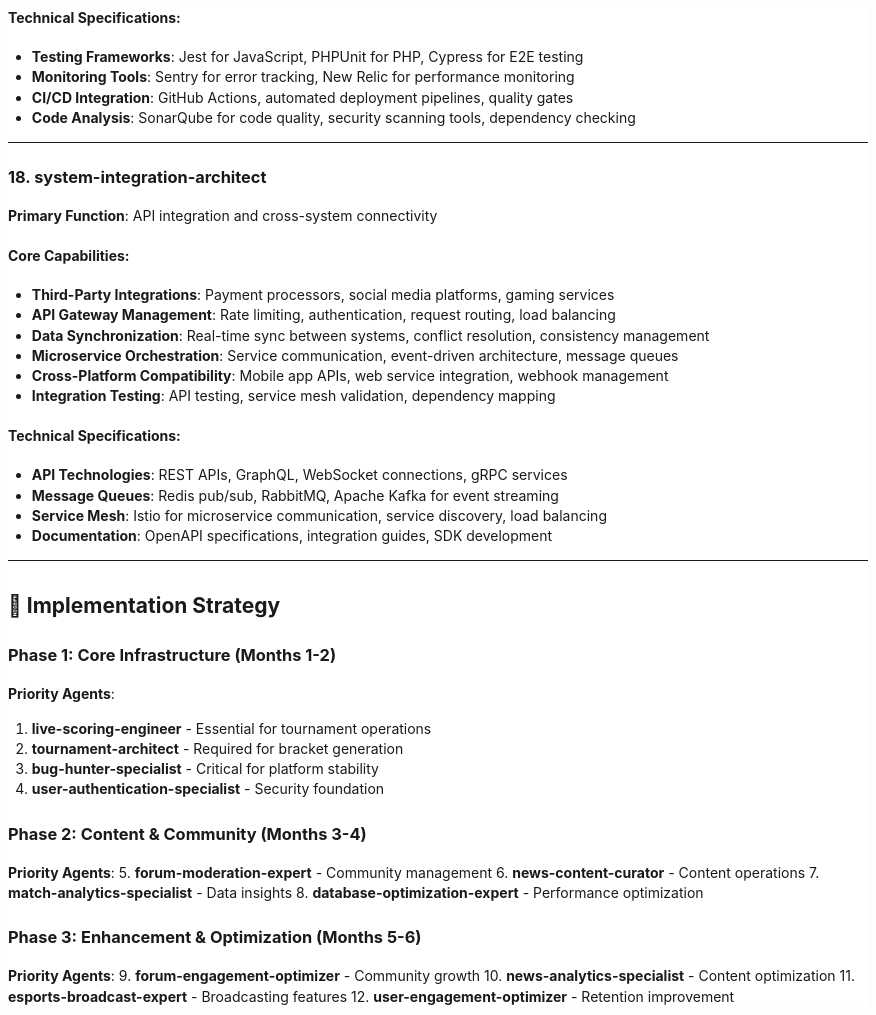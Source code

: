 #### **Technical Specifications**:
- **Testing Frameworks**: Jest for JavaScript, PHPUnit for PHP, Cypress for E2E testing
- **Monitoring Tools**: Sentry for error tracking, New Relic for performance monitoring
- **CI/CD Integration**: GitHub Actions, automated deployment pipelines, quality gates
- **Code Analysis**: SonarQube for code quality, security scanning tools, dependency checking

---

### **18. system-integration-architect**
**Primary Function**: API integration and cross-system connectivity

#### **Core Capabilities**:
- **Third-Party Integrations**: Payment processors, social media platforms, gaming services
- **API Gateway Management**: Rate limiting, authentication, request routing, load balancing
- **Data Synchronization**: Real-time sync between systems, conflict resolution, consistency management
- **Microservice Orchestration**: Service communication, event-driven architecture, message queues
- **Cross-Platform Compatibility**: Mobile app APIs, web service integration, webhook management
- **Integration Testing**: API testing, service mesh validation, dependency mapping

#### **Technical Specifications**:
- **API Technologies**: REST APIs, GraphQL, WebSocket connections, gRPC services
- **Message Queues**: Redis pub/sub, RabbitMQ, Apache Kafka for event streaming
- **Service Mesh**: Istio for microservice communication, service discovery, load balancing
- **Documentation**: OpenAPI specifications, integration guides, SDK development

---

## 🎯 **Implementation Strategy**

### **Phase 1: Core Infrastructure (Months 1-2)**
**Priority Agents**:
1. **live-scoring-engineer** - Essential for tournament operations
2. **tournament-architect** - Required for bracket generation
3. **bug-hunter-specialist** - Critical for platform stability
4. **user-authentication-specialist** - Security foundation

### **Phase 2: Content & Community (Months 3-4)**
**Priority Agents**:
5. **forum-moderation-expert** - Community management
6. **news-content-curator** - Content operations
7. **match-analytics-specialist** - Data insights
8. **database-optimization-expert** - Performance optimization

### **Phase 3: Enhancement & Optimization (Months 5-6)**
**Priority Agents**:
9. **forum-engagement-optimizer** - Community growth
10. **news-analytics-specialist** - Content optimization
11. **esports-broadcast-expert** - Broadcasting features
12. **user-engagement-optimizer** - Retention improvement
